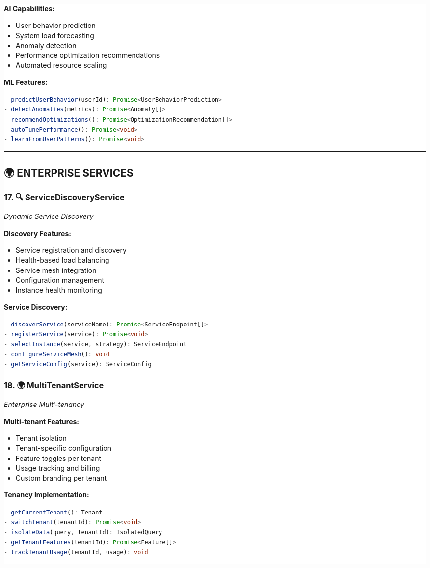 **AI Capabilities:**
- User behavior prediction
- System load forecasting
- Anomaly detection
- Performance optimization recommendations
- Automated resource scaling

**ML Features:**
```typescript
- predictUserBehavior(userId): Promise<UserBehaviorPrediction>
- detectAnomalies(metrics): Promise<Anomaly[]>
- recommendOptimizations(): Promise<OptimizationRecommendation[]>
- autoTunePerformance(): Promise<void>
- learnFromUserPatterns(): Promise<void>
```

---

## 🌍 ENTERPRISE SERVICES

### 17. 🔍 ServiceDiscoveryService
*Dynamic Service Discovery*

**Discovery Features:**
- Service registration and discovery
- Health-based load balancing
- Service mesh integration
- Configuration management
- Instance health monitoring

**Service Discovery:**
```typescript
- discoverService(serviceName): Promise<ServiceEndpoint[]>
- registerService(service): Promise<void>
- selectInstance(service, strategy): ServiceEndpoint
- configureServiceMesh(): void
- getServiceConfig(service): ServiceConfig
```

### 18. 🌍 MultiTenantService
*Enterprise Multi-tenancy*

**Multi-tenant Features:**
- Tenant isolation
- Tenant-specific configuration
- Feature toggles per tenant
- Usage tracking and billing
- Custom branding per tenant

**Tenancy Implementation:**
```typescript
- getCurrentTenant(): Tenant
- switchTenant(tenantId): Promise<void>
- isolateData(query, tenantId): IsolatedQuery
- getTenantFeatures(tenantId): Promise<Feature[]>
- trackTenantUsage(tenantId, usage): void
```

---